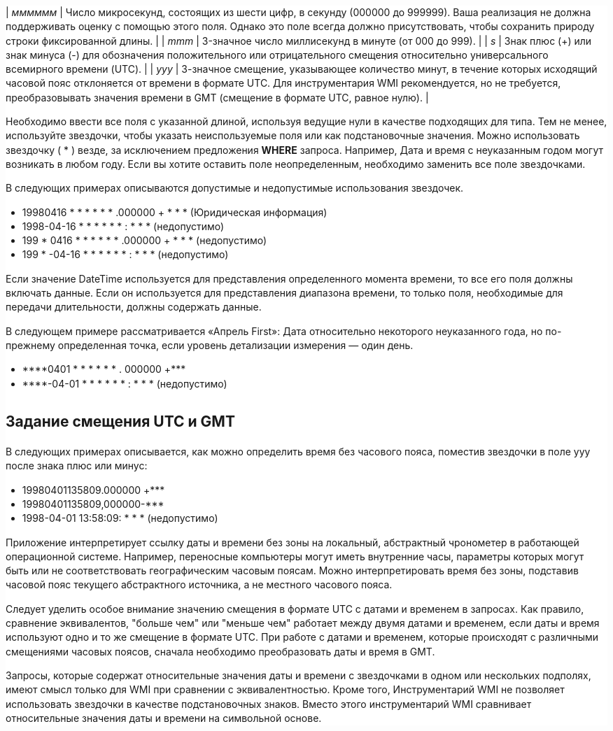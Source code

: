 | *мммммм* | Число микросекунд, состоящих из шести цифр, в секунду (000000 до 999999). Ваша реализация не должна поддерживать оценку с помощью этого поля. Однако это поле всегда должно присутствовать, чтобы сохранить природу строки фиксированной длины. |
| *mmm*    | 3-значное число миллисекунд в минуте (от 000 до 999).                                                                                                                                                                             |
| *s*      | Знак плюс (+) или знак минуса (-) для обозначения положительного или отрицательного смещения относительно универсального всемирного времени (UTC).                                                                                                                               |
| *ууу*    | 3-значное смещение, указывающее количество минут, в течение которых исходящий часовой пояс отклоняется от времени в формате UTC. Для инструментария WMI рекомендуется, но не требуется, преобразовывать значения времени в GMT (смещение в формате UTC, равное нулю).                                              |



 

Необходимо ввести все поля с указанной длиной, используя ведущие нули в качестве подходящих для типа. Тем не менее, используйте звездочки, чтобы указать неиспользуемые поля или как подстановочные значения. Можно использовать звездочку ( \* ) везде, за исключением предложения **WHERE** запроса. Например, Дата и время с неуказанным годом могут возникать в любом году. Если вы хотите оставить поле неопределенным, необходимо заменить все поле звездочками.

В следующих примерах описываются допустимые и недопустимые использования звездочек.

-   19980416 \* \* \* \* \* \* .000000 + \* \* \* (Юридическая информация)
-   1998-04-16 \* \* \* \* \* \* : \* \* \* (недопустимо)
-   199 \* 0416 \* \* \* \* \* \* .000000 + \* \* \* (недопустимо)
-   199 \* -04-16 \* \* \* \* \* \* : \* \* \* (недопустимо)

Если значение DateTime используется для представления определенного момента времени, то все его поля должны включать данные. Если он используется для представления диапазона времени, то только поля, необходимые для передачи длительности, должны содержать данные.

В следующем примере рассматривается «Апрель First»: Дата относительно некоторого неуказанного года, но по-прежнему определенная точка, если уровень детализации измерения — один день.

-   \*\*\*\*0401 \* \* \* \* \* \* . 000000 +\*\*\*
-   \*\*\*\*-04-01 \* \* \* \* \* \* : \* \* \* (недопустимо)

## <a name="setting-utc-offset-and-gmt"></a>Задание смещения UTC и GMT

В следующих примерах описывается, как можно определить время без часового пояса, поместив звездочки в поле ууу после знака плюс или минус:

-   19980401135809.000000 +\*\*\*
-   19980401135809,000000-\*\*\*
-   1998-04-01 13:58:09: \* \* \* (недопустимо)

Приложение интерпретирует ссылку даты и времени без зоны на локальный, абстрактный чронометер в работающей операционной системе. Например, переносные компьютеры могут иметь внутренние часы, параметры которых могут быть или не соответствовать географическим часовым поясам. Можно интерпретировать время без зоны, подставив часовой пояс текущего абстрактного источника, а не местного часового пояса.

Следует уделить особое внимание значению смещения в формате UTC с датами и временем в запросах. Как правило, сравнение эквивалентов, "больше чем" или "меньше чем" работает между двумя датами и временем, если даты и время используют одно и то же смещение в формате UTC. При работе с датами и временем, которые происходят с различными смещениями часовых поясов, сначала необходимо преобразовать даты и время в GMT.

Запросы, которые содержат относительные значения даты и времени с звездочками в одном или нескольких подполях, имеют смысл только для WMI при сравнении с эквивалентностью. Кроме того, Инструментарий WMI не позволяет использовать звездочки в качестве подстановочных знаков. Вместо этого инструментарий WMI сравнивает относительные значения даты и времени на символьной основе.
